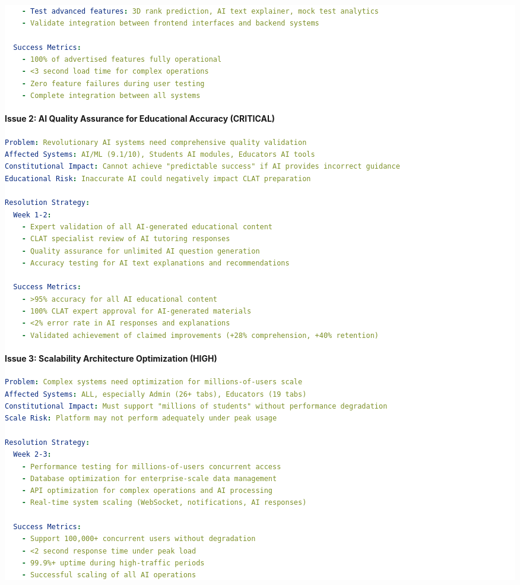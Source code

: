 ```yaml
    - Test advanced features: 3D rank prediction, AI text explainer, mock test analytics
    - Validate integration between frontend interfaces and backend systems
  
  Success Metrics:
    - 100% of advertised features fully operational
    - <3 second load time for complex operations
    - Zero feature failures during user testing
    - Complete integration between all systems
```

#### **Issue 2: AI Quality Assurance for Educational Accuracy (CRITICAL)**
```yaml
Problem: Revolutionary AI systems need comprehensive quality validation
Affected Systems: AI/ML (9.1/10), Students AI modules, Educators AI tools
Constitutional Impact: Cannot achieve "predictable success" if AI provides incorrect guidance
Educational Risk: Inaccurate AI could negatively impact CLAT preparation

Resolution Strategy:
  Week 1-2:
    - Expert validation of all AI-generated educational content
    - CLAT specialist review of AI tutoring responses
    - Quality assurance for unlimited AI question generation
    - Accuracy testing for AI text explanations and recommendations
  
  Success Metrics:
    - >95% accuracy for all AI educational content
    - 100% CLAT expert approval for AI-generated materials
    - <2% error rate in AI responses and explanations
    - Validated achievement of claimed improvements (+28% comprehension, +40% retention)
```

#### **Issue 3: Scalability Architecture Optimization (HIGH)**
```yaml
Problem: Complex systems need optimization for millions-of-users scale
Affected Systems: ALL, especially Admin (26+ tabs), Educators (19 tabs)
Constitutional Impact: Must support "millions of students" without performance degradation
Scale Risk: Platform may not perform adequately under peak usage

Resolution Strategy:
  Week 2-3:
    - Performance testing for millions-of-users concurrent access
    - Database optimization for enterprise-scale data management
    - API optimization for complex operations and AI processing
    - Real-time system scaling (WebSocket, notifications, AI responses)
  
  Success Metrics:
    - Support 100,000+ concurrent users without degradation
    - <2 second response time under peak load
    - 99.9%+ uptime during high-traffic periods
    - Successful scaling of all AI operations
```
